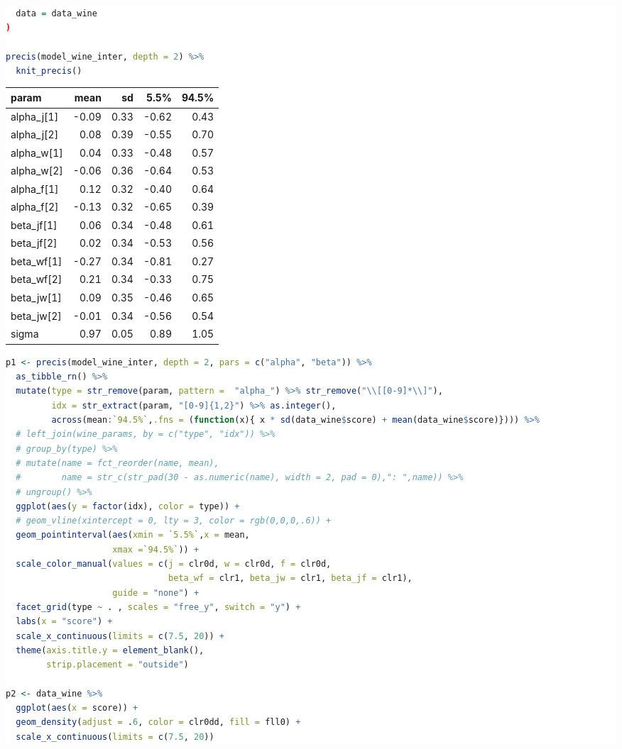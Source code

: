 ```r
  data = data_wine
)

precis(model_wine_inter, depth = 2) %>% 
  knit_precis()
```



|param      |  mean|   sd|  5.5%| 94.5%|
|:----------|-----:|----:|-----:|-----:|
|alpha_j[1] | -0.09| 0.33| -0.62|  0.43|
|alpha_j[2] |  0.08| 0.39| -0.55|  0.70|
|alpha_w[1] |  0.04| 0.33| -0.48|  0.57|
|alpha_w[2] | -0.06| 0.36| -0.64|  0.53|
|alpha_f[1] |  0.12| 0.32| -0.40|  0.64|
|alpha_f[2] | -0.13| 0.32| -0.65|  0.39|
|beta_jf[1] |  0.06| 0.34| -0.48|  0.61|
|beta_jf[2] |  0.02| 0.34| -0.53|  0.56|
|beta_wf[1] | -0.27| 0.34| -0.81|  0.27|
|beta_wf[2] |  0.21| 0.34| -0.33|  0.75|
|beta_jw[1] |  0.09| 0.35| -0.46|  0.65|
|beta_jw[2] | -0.01| 0.34| -0.56|  0.54|
|sigma      |  0.97| 0.05|  0.89|  1.05|


```r
p1 <- precis(model_wine_inter, depth = 2, pars = c("alpha", "beta")) %>% 
  as_tibble_rn() %>%
  mutate(type = str_remove(param, pattern =  "alpha_") %>% str_remove("\\[[0-9]*\\]"),
         idx = str_extract(param, "[0-9]{1,2}") %>% as.integer(),
         across(mean:`94.5%`,.fns = (function(x){ x * sd(data_wine$score) + mean(data_wine$score)}))) %>%
  # left_join(wine_params, by = c("type", "idx")) %>%
  # group_by(type) %>% 
  # mutate(name = fct_reorder(name, mean),
  #        name = str_c(str_pad(30 - as.numeric(name), width = 2, pad = 0),": ",name)) %>% 
  # ungroup() %>% 
  ggplot(aes(y = factor(idx), color = type)) +
  # geom_vline(xintercept = 0, lty = 3, color = rgb(0,0,0,.6)) +
  geom_pointinterval(aes(xmin = `5.5%`,x = mean,
                     xmax =`94.5%`)) +
  scale_color_manual(values = c(j = clr0d, w = clr0d, f = clr0d,
                                beta_wf = clr1, beta_jw = clr1, beta_jf = clr1),
                     guide = "none") +
  facet_grid(type ~ . , scales = "free_y", switch = "y") +
  labs(x = "score") +
  scale_x_continuous(limits = c(7.5, 20)) +
  theme(axis.title.y = element_blank(),
        strip.placement = "outside")

p2 <- data_wine %>% 
  ggplot(aes(x = score)) +
  geom_density(adjust = .6, color = clr0dd, fill = fll0) +
  scale_x_continuous(limits = c(7.5, 20)) 

```
